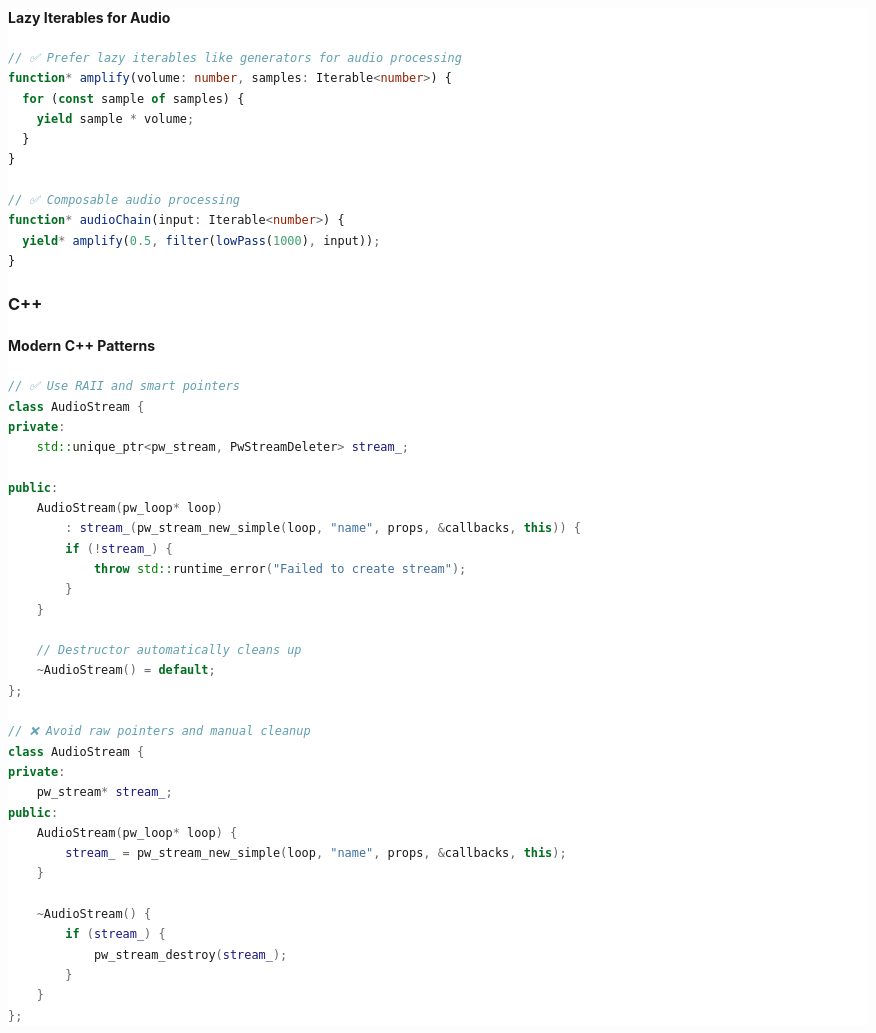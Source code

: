 #### Lazy Iterables for Audio

```typescript
// ✅ Prefer lazy iterables like generators for audio processing
function* amplify(volume: number, samples: Iterable<number>) {
  for (const sample of samples) {
    yield sample * volume;
  }
}

// ✅ Composable audio processing
function* audioChain(input: Iterable<number>) {
  yield* amplify(0.5, filter(lowPass(1000), input));
}
```

### C++

#### Modern C++ Patterns

```cpp
// ✅ Use RAII and smart pointers
class AudioStream {
private:
    std::unique_ptr<pw_stream, PwStreamDeleter> stream_;

public:
    AudioStream(pw_loop* loop)
        : stream_(pw_stream_new_simple(loop, "name", props, &callbacks, this)) {
        if (!stream_) {
            throw std::runtime_error("Failed to create stream");
        }
    }

    // Destructor automatically cleans up
    ~AudioStream() = default;
};

// ❌ Avoid raw pointers and manual cleanup
class AudioStream {
private:
    pw_stream* stream_;
public:
    AudioStream(pw_loop* loop) {
        stream_ = pw_stream_new_simple(loop, "name", props, &callbacks, this);
    }

    ~AudioStream() {
        if (stream_) {
            pw_stream_destroy(stream_);
        }
    }
};
```
